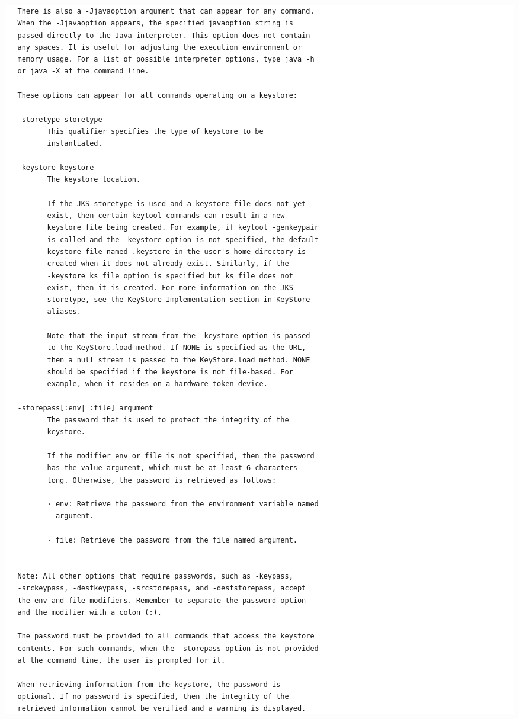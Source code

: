        There is also a -Jjavaoption argument that can appear for any command.
       When the -Jjavaoption appears, the specified javaoption string is
       passed directly to the Java interpreter. This option does not contain
       any spaces. It is useful for adjusting the execution environment or
       memory usage. For a list of possible interpreter options, type java -h
       or java -X at the command line.

       These options can appear for all commands operating on a keystore:

       -storetype storetype
              This qualifier specifies the type of keystore to be
              instantiated.

       -keystore keystore
              The keystore location.

              If the JKS storetype is used and a keystore file does not yet
              exist, then certain keytool commands can result in a new
              keystore file being created. For example, if keytool -genkeypair
              is called and the -keystore option is not specified, the default
              keystore file named .keystore in the user's home directory is
              created when it does not already exist. Similarly, if the
              -keystore ks_file option is specified but ks_file does not
              exist, then it is created. For more information on the JKS
              storetype, see the KeyStore Implementation section in KeyStore
              aliases.

              Note that the input stream from the -keystore option is passed
              to the KeyStore.load method. If NONE is specified as the URL,
              then a null stream is passed to the KeyStore.load method. NONE
              should be specified if the keystore is not file-based. For
              example, when it resides on a hardware token device.

       -storepass[:env| :file] argument
              The password that is used to protect the integrity of the
              keystore.

              If the modifier env or file is not specified, then the password
              has the value argument, which must be at least 6 characters
              long. Otherwise, the password is retrieved as follows:

              · env: Retrieve the password from the environment variable named
                argument.

              · file: Retrieve the password from the file named argument.


       Note: All other options that require passwords, such as -keypass,
       -srckeypass, -destkeypass, -srcstorepass, and -deststorepass, accept
       the env and file modifiers. Remember to separate the password option
       and the modifier with a colon (:).

       The password must be provided to all commands that access the keystore
       contents. For such commands, when the -storepass option is not provided
       at the command line, the user is prompted for it.

       When retrieving information from the keystore, the password is
       optional. If no password is specified, then the integrity of the
       retrieved information cannot be verified and a warning is displayed.
